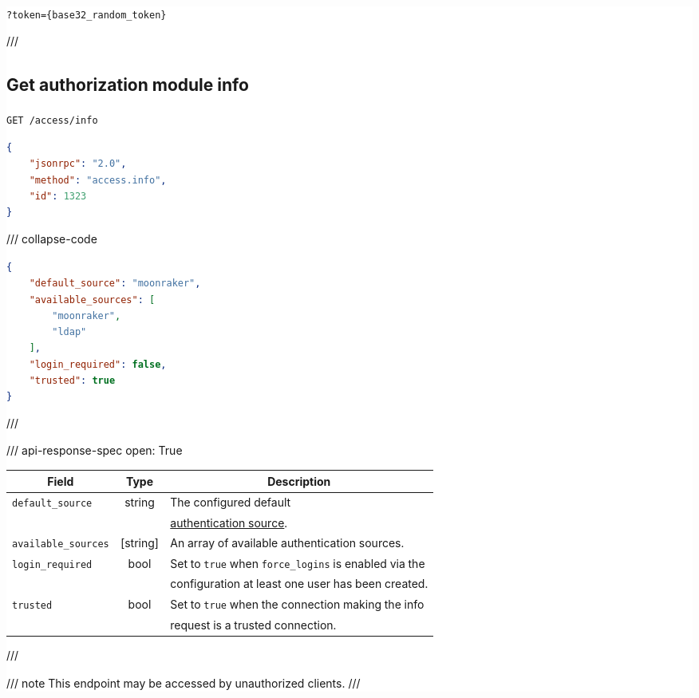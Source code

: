 ```
?token={base32_random_token}
```

///

## Get authorization module info

```{.http .apirequest title="HTTP Request"}
GET /access/info
```

```{.json .apirequest title="JSON-RPC Request"}
{
    "jsonrpc": "2.0",
    "method": "access.info",
    "id": 1323
}
```

/// collapse-code
```{.json .apiresponse title="Example Response"}
{
    "default_source": "moonraker",
    "available_sources": [
        "moonraker",
        "ldap"
    ],
    "login_required": false,
    "trusted": true
}
```
///

/// api-response-spec
    open: True

| Field               |   Type   | Description                                          |
| ------------------- | :------: | ---------------------------------------------------- |
| `default_source`    |  string  | The configured default                               |
|                     |          | [authentication source](#auth-source-desc).          |^
| `available_sources` | [string] | An array of available authentication sources.        |
| `login_required`    |   bool   | Set to `true` when `force_logins` is enabled via the |
|                     |          | configuration at least one user has been created.    |^
| `trusted`           |   bool   | Set to `true` when the connection making the info    |
|                     |          | request is a trusted connection.                     |^

///

/// note
This endpoint may be accessed by unauthorized clients.
///
